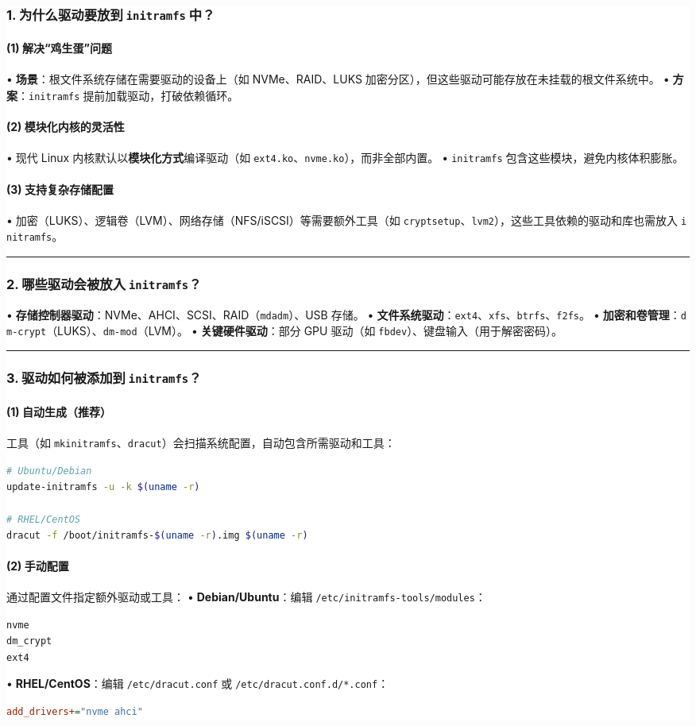 ### **1. 为什么驱动要放到 `initramfs` 中？**

#### **(1) 解决“鸡生蛋”问题**

• **场景**：根文件系统存储在需要驱动的设备上（如 NVMe、RAID、LUKS 加密分区），但这些驱动可能存放在未挂载的根文件系统中。
• **方案**：`initramfs` 提前加载驱动，打破依赖循环。

#### **(2) 模块化内核的灵活性**

• 现代 Linux 内核默认以**模块化方式**编译驱动（如 `ext4.ko`、`nvme.ko`），而非全部内置。
• `initramfs` 包含这些模块，避免内核体积膨胀。

#### **(3) 支持复杂存储配置**

• 加密（LUKS）、逻辑卷（LVM）、网络存储（NFS/iSCSI）等需要额外工具（如 `cryptsetup`、`lvm2`），这些工具依赖的驱动和库也需放入 `initramfs`。

---

### **2. 哪些驱动会被放入 `initramfs`？**

• **存储控制器驱动**：NVMe、AHCI、SCSI、RAID（`mdadm`）、USB 存储。
• **文件系统驱动**：`ext4`、`xfs`、`btrfs`、`f2fs`。
• **加密和卷管理**：`dm-crypt`（LUKS）、`dm-mod`（LVM）。
• **关键硬件驱动**：部分 GPU 驱动（如 `fbdev`）、键盘输入（用于解密密码）。

---

### **3. 驱动如何被添加到 `initramfs`？**

#### **(1) 自动生成（推荐）**

工具（如 `mkinitramfs`、`dracut`）会扫描系统配置，自动包含所需驱动和工具：

```bash
# Ubuntu/Debian
update-initramfs -u -k $(uname -r)

# RHEL/CentOS
dracut -f /boot/initramfs-$(uname -r).img $(uname -r)
```

#### **(2) 手动配置**

通过配置文件指定额外驱动或工具：
• **Debian/Ubuntu**：编辑 `/etc/initramfs-tools/modules`：

  ```plaintext
  nvme
  dm_crypt
  ext4
  ```

• **RHEL/CentOS**：编辑 `/etc/dracut.conf` 或 `/etc/dracut.conf.d/*.conf`：

  ```ini
  add_drivers+="nvme ahci"
  ```

